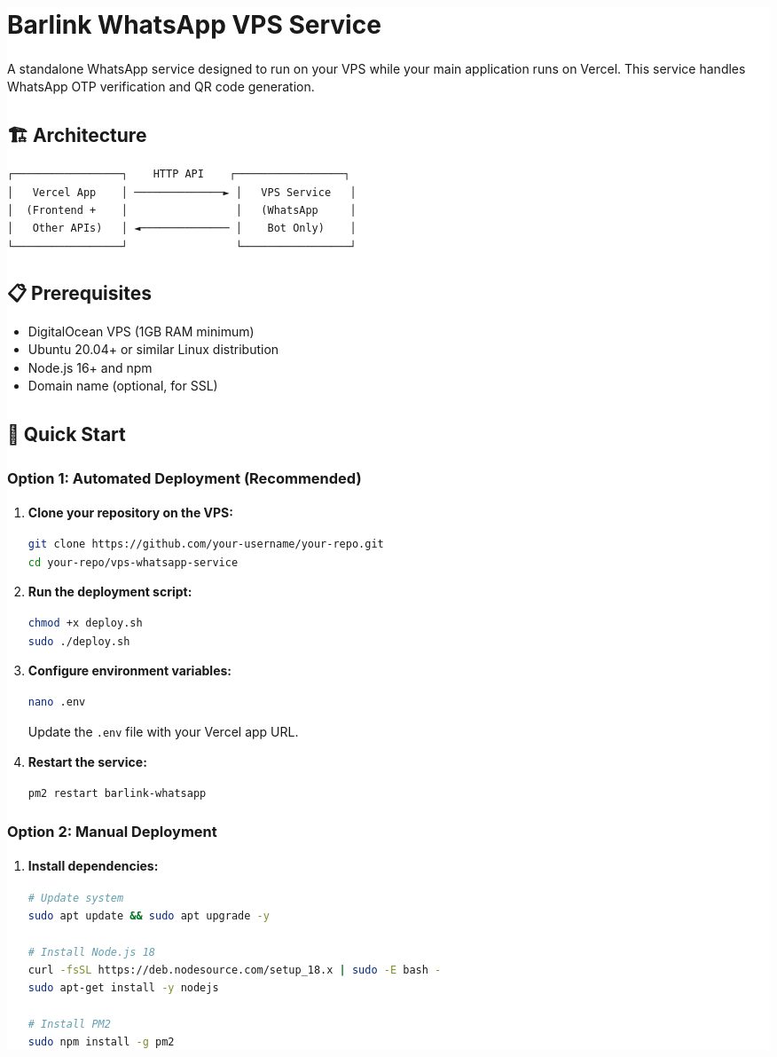 # Barlink WhatsApp VPS Service

A standalone WhatsApp service designed to run on your VPS while your main application runs on Vercel. This service handles WhatsApp OTP verification and QR code generation.

## 🏗️ Architecture

```
┌─────────────────┐    HTTP API    ┌─────────────────┐
│   Vercel App    │ ──────────────► │   VPS Service   │
│  (Frontend +    │                 │   (WhatsApp     │
│   Other APIs)   │ ◄────────────── │    Bot Only)    │
└─────────────────┘                 └─────────────────┘
```

## 📋 Prerequisites

- DigitalOcean VPS (1GB RAM minimum)
- Ubuntu 20.04+ or similar Linux distribution
- Node.js 16+ and npm
- Domain name (optional, for SSL)

## 🚀 Quick Start

### Option 1: Automated Deployment (Recommended)

1. **Clone your repository on the VPS:**
   ```bash
   git clone https://github.com/your-username/your-repo.git
   cd your-repo/vps-whatsapp-service
   ```

2. **Run the deployment script:**
   ```bash
   chmod +x deploy.sh
   sudo ./deploy.sh
   ```

3. **Configure environment variables:**
   ```bash
   nano .env
   ```
   Update the `.env` file with your Vercel app URL.

4. **Restart the service:**
   ```bash
   pm2 restart barlink-whatsapp
   ```

### Option 2: Manual Deployment

1. **Install dependencies:**
   ```bash
   # Update system
   sudo apt update && sudo apt upgrade -y
   
   # Install Node.js 18
   curl -fsSL https://deb.nodesource.com/setup_18.x | sudo -E bash -
   sudo apt-get install -y nodejs
   
   # Install PM2
   sudo npm install -g pm2
   ```
